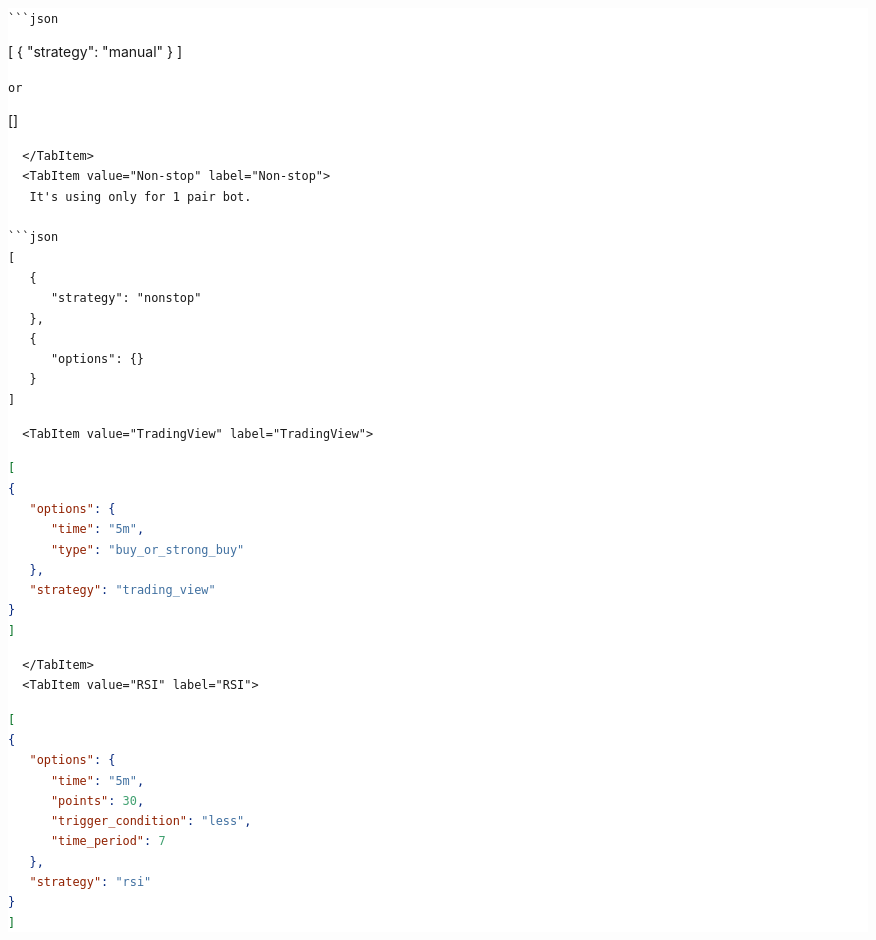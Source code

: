 <div style={{ margin: '0px', padding: '10px' }}> 
<Tabs>
  <TabItem value="Manual signals" label="Manual signals" default>

    ```json
[
   {
      "strategy": "manual"
   }
]
```
or 

```
[]
```
  </TabItem>
  <TabItem value="Non-stop" label="Non-stop">
   It's using only for 1 pair bot.

```json
[
   {
      "strategy": "nonstop"
   },
   {
      "options": {}
   }
]
```
  </TabItem>
      
      <TabItem value="TradingView" label="TradingView">

   ```json
[
   {
      "options": {
         "time": "5m",
         "type": "buy_or_strong_buy"
      },
      "strategy": "trading_view"
   }
]
```
      </TabItem>
      <TabItem value="RSI" label="RSI">

   ```json
[
   {
      "options": {
         "time": "5m",
         "points": 30,
         "trigger_condition": "less",
         "time_period": 7
      },
      "strategy": "rsi"
   }
] 
```
   </TabItem>
   </Tabs>
</div>
</div>
